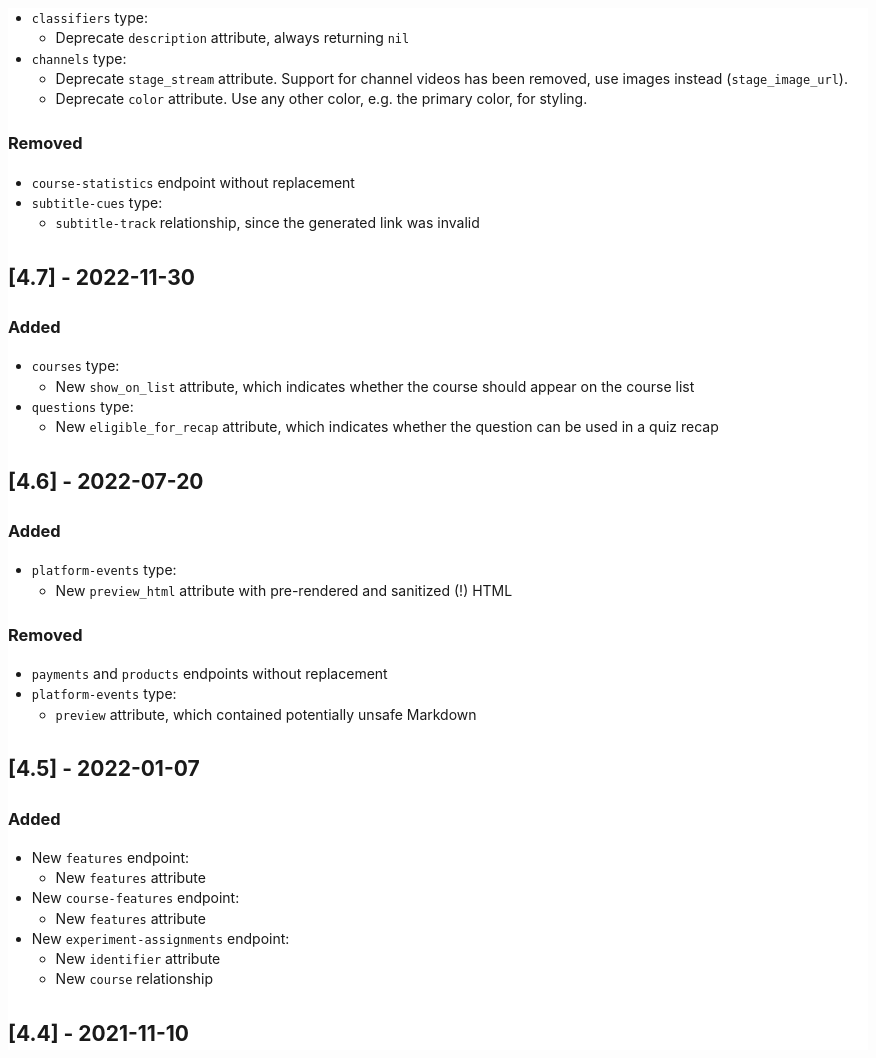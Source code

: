 - `classifiers` type:
  - Deprecate `description` attribute, always returning `nil`
- `channels` type:
  - Deprecate `stage_stream` attribute. Support for channel videos has been removed, use images instead (`stage_image_url`).
  - Deprecate `color` attribute. Use any other color, e.g. the primary color, for styling.

### Removed

- `course-statistics` endpoint without replacement
- `subtitle-cues` type:
  - `subtitle-track` relationship, since the generated link was invalid

## [4.7] - 2022-11-30

### Added

- `courses` type:
  - New `show_on_list` attribute, which indicates whether the course should appear on the course list
- `questions` type:
  - New `eligible_for_recap` attribute, which indicates whether the question can be used in a quiz recap

## [4.6] - 2022-07-20

### Added

- `platform-events` type:
  - New `preview_html` attribute with pre-rendered and sanitized (!) HTML

### Removed

- `payments` and `products` endpoints without replacement
- `platform-events` type:
  - `preview` attribute, which contained potentially unsafe Markdown

## [4.5] - 2022-01-07

### Added

- New `features` endpoint:
  - New `features` attribute
- New `course-features` endpoint:
  - New `features` attribute
- New `experiment-assignments` endpoint:
  - New `identifier` attribute
  - New `course` relationship

## [4.4] - 2021-11-10
